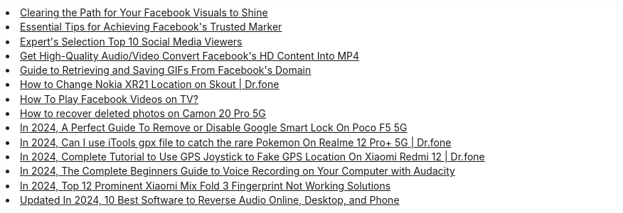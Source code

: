 <li><a href="https://facebook-clips.techidaily.com/clearing-the-path-for-your-facebook-visuals-to-shine/"><u>Clearing the Path for Your Facebook Visuals to Shine</u></a></li>
<li><a href="https://facebook-clips.techidaily.com/essential-tips-for-achieving-facebooks-trusted-marker/"><u>Essential Tips for Achieving Facebook's Trusted Marker</u></a></li>
<li><a href="https://facebook-clips.techidaily.com/experts-selection-top-10-social-media-viewers/"><u>Expert's Selection  Top 10 Social Media Viewers</u></a></li>
<li><a href="https://facebook-video-content.techidaily.com/get-high-quality-audiovideo-convert-facebooks-hd-content-into-mp4/"><u>Get High-Quality Audio/Video  Convert Facebook's HD Content Into MP4</u></a></li>
<li><a href="https://facebook-clips.techidaily.com/guide-to-retrieving-and-saving-gifs-from-facebooks-domain/"><u>Guide to Retrieving and Saving GIFs From Facebook's Domain</u></a></li>
<li><a href="https://location-social.techidaily.com/how-to-change-nokia-xr21-location-on-skout-drfone-by-drfone-virtual-android/"><u>How to Change Nokia XR21 Location on Skout | Dr.fone</u></a></li>
<li><a href="https://facebook-clips.techidaily.com/how-to-play-facebook-videos-on-tv/"><u>How To Play Facebook Videos on TV?</u></a></li>
<li><a href="https://blog-min.techidaily.com/how-to-recover-deleted-photos-on-camon-20-pro-5g-by-stellar-photo-recovery-android-mobile-photo-recover/"><u>How to recover deleted photos on Camon 20 Pro 5G</u></a></li>
<li><a href="https://easy-unlock-android.techidaily.com/in-2024-a-perfect-guide-to-remove-or-disable-google-smart-lock-on-poco-f5-5g-by-drfone-android/"><u>In 2024, A Perfect Guide To Remove or Disable Google Smart Lock On Poco F5 5G</u></a></li>
<li><a href="https://pokemon-go-android.techidaily.com/in-2024-can-i-use-itools-gpx-file-to-catch-the-rare-pokemon-on-realme-12-proplus-5g-drfone-by-drfone-virtual-android/"><u>In 2024, Can I use iTools gpx file to catch the rare Pokemon On Realme 12 Pro+ 5G | Dr.fone</u></a></li>
<li><a href="https://review-topics.techidaily.com/in-2024-complete-tutorial-to-use-gps-joystick-to-fake-gps-location-on-xiaomi-redmi-12-drfone-by-drfone-virtual-android/"><u>In 2024, Complete Tutorial to Use GPS Joystick to Fake GPS Location On Xiaomi Redmi 12 | Dr.fone</u></a></li>
<li><a href="https://audio-editing.techidaily.com/in-2024-the-complete-beginners-guide-to-voice-recording-on-your-computer-with-audacity/"><u>In 2024, The Complete Beginners Guide to Voice Recording on Your Computer with Audacity</u></a></li>
<li><a href="https://unlock-android.techidaily.com/in-2024-top-12-prominent-xiaomi-mix-fold-3-fingerprint-not-working-solutions-by-drfone-android/"><u>In 2024, Top 12 Prominent Xiaomi Mix Fold 3 Fingerprint Not Working Solutions</u></a></li>
<li><a href="https://sound-optimizing.techidaily.com/updated-in-2024-10-best-software-to-reverse-audio-online-desktop-and-phone/"><u>Updated In 2024, 10 Best Software to Reverse Audio Online, Desktop, and Phone</u></a></li>
</ul></div>
